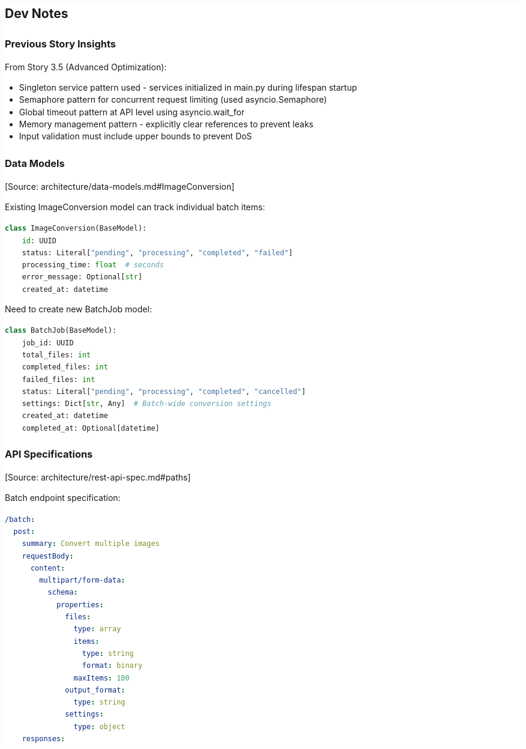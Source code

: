 ## Dev Notes

### Previous Story Insights

From Story 3.5 (Advanced Optimization):

- Singleton service pattern used - services initialized in main.py during lifespan startup
- Semaphore pattern for concurrent request limiting (used asyncio.Semaphore)
- Global timeout pattern at API level using asyncio.wait_for
- Memory management pattern - explicitly clear references to prevent leaks
- Input validation must include upper bounds to prevent DoS

### Data Models

[Source: architecture/data-models.md#ImageConversion]

Existing ImageConversion model can track individual batch items:

```python
class ImageConversion(BaseModel):
    id: UUID
    status: Literal["pending", "processing", "completed", "failed"]
    processing_time: float  # seconds
    error_message: Optional[str]
    created_at: datetime
```

Need to create new BatchJob model:

```python
class BatchJob(BaseModel):
    job_id: UUID
    total_files: int
    completed_files: int
    failed_files: int
    status: Literal["pending", "processing", "completed", "cancelled"]
    settings: Dict[str, Any]  # Batch-wide conversion settings
    created_at: datetime
    completed_at: Optional[datetime]
```

### API Specifications

[Source: architecture/rest-api-spec.md#paths]

Batch endpoint specification:

```yaml
/batch:
  post:
    summary: Convert multiple images
    requestBody:
      content:
        multipart/form-data:
          schema:
            properties:
              files:
                type: array
                items:
                  type: string
                  format: binary
                maxItems: 100
              output_format:
                type: string
              settings:
                type: object
    responses:
```